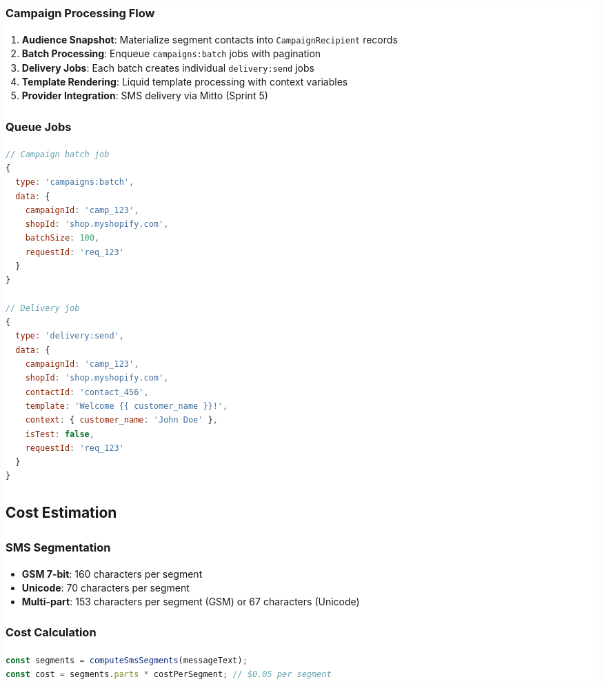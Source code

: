### Campaign Processing Flow

1. **Audience Snapshot**: Materialize segment contacts into `CampaignRecipient` records
2. **Batch Processing**: Enqueue `campaigns:batch` jobs with pagination
3. **Delivery Jobs**: Each batch creates individual `delivery:send` jobs
4. **Template Rendering**: Liquid template processing with context variables
5. **Provider Integration**: SMS delivery via Mitto (Sprint 5)

### Queue Jobs

```javascript
// Campaign batch job
{
  type: 'campaigns:batch',
  data: {
    campaignId: 'camp_123',
    shopId: 'shop.myshopify.com',
    batchSize: 100,
    requestId: 'req_123'
  }
}

// Delivery job
{
  type: 'delivery:send',
  data: {
    campaignId: 'camp_123',
    shopId: 'shop.myshopify.com',
    contactId: 'contact_456',
    template: 'Welcome {{ customer_name }}!',
    context: { customer_name: 'John Doe' },
    isTest: false,
    requestId: 'req_123'
  }
}
```

## Cost Estimation

### SMS Segmentation

- **GSM 7-bit**: 160 characters per segment
- **Unicode**: 70 characters per segment
- **Multi-part**: 153 characters per segment (GSM) or 67 characters (Unicode)

### Cost Calculation

```javascript
const segments = computeSmsSegments(messageText);
const cost = segments.parts * costPerSegment; // $0.05 per segment
```
